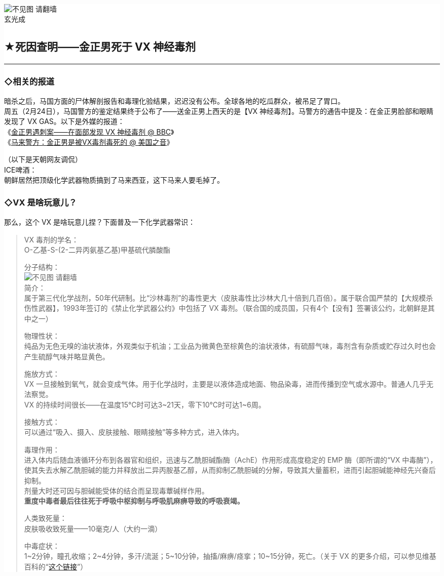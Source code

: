  ![不见图 请翻墙](images/f9LBZP2Y7Wdg4he81G4EIzC4HWAKDruhN0_Rr0JpViVxafDMNlCQFajT5568SUlxCSJj2yfK8NEcIw9FSQcbKYqeO-kTVnwVBjdwvyQERRvWXQwIR23aDD9PH8wXUouqnSWX3fJ8XIE)  
 玄光成  
   
 ## ★死因查明——金正男死于 VX 神经毒剂
--------------------

  
 ### ◇相关的报道

  
 暗杀之后，马国方面的尸体解剖报告和毒理化验结果，迟迟没有公布。全球各地的吃瓜群众，被吊足了胃口。  
 周五（2月24日），马国警方的鉴定结果终于公布了——送金正男上西天的是【VX 神经毒剂】。马警方的通告中提及：在金正男脸部和眼睛发现了 VX GAS。以下是外媒的报道：  
 《[金正男遇刺案——在面部发现 VX 神经毒剂 @ BBC](http://www.bbc.com/zhongwen/simp/world-39073777)》  
 《[马来警方：金正男是被VX毒剂毒死的 @ 美国之音](http://www.voachinese.com/a/north-korea-politics-20170223/3737968.html)》  
   
 （以下是天朝网友调侃）  
 ICE啤酒：  
 朝鲜居然把顶级化学武器物质搞到了马来西亚，这下马来人要毛掉了。  
   
 ### ◇VX 是啥玩意儿？

  
 那么，这个 VX 是啥玩意儿捏？下面普及一下化学武器常识：  
 
> VX 毒剂的学名：  
>  O-乙基-S-(2-二异丙氨基乙基)甲基硫代膦酸酯  
>    
>  分子结构：  
>  ![不见图 请翻墙](images/hxtCginaBz3x19R6O3nj4W-wVVq9ePWvY4PhBrLiV7iVpdgFgdXwwh03jWLRiaiqFIo51XHRomhn6CrFjTeQPqy11JvXF15dmzwzj4UcV-GTLUjXVBJYd71Lyv-CalUHkMQB_p1HmCI)  
>  简介：  
>  属于第三代化学战剂，50年代研制。比“沙林毒剂”的毒性更大（皮肤毒性比沙林大几十倍到几百倍）。属于联合国严禁的【大规模杀伤性武器】，1993年签订的《禁止化学武器公约》中包括了 VX 毒剂。（联合国的成员国，只有4个【没有】签署该公约，北朝鲜是其中之一）  
>    
>  物理性状：  
>  纯品为无色无嗅的油状液体，外观类似于机油；工业品为微黄色至棕黄色的油状液体，有硫醇气味，毒剂含有杂质或贮存过久时也会产生硫醇气味并略显黄色。  
>    
>  施放方式：  
>  VX 一旦接触到氧气，就会变成气体。用于化学战时，主要是以液体造成地面、物品染毒，进而传播到空气或水源中。普通人几乎无法察觉。  
>  VX 的持续时间很长——在温度15℃时可达3~21天，零下10℃时可达1~6周。  
>    
>  接触方式：  
>  可以通过“吸入、摄入、皮肤接触、眼睛接触”等多种方式，进入体内。  
>    
>  毒理作用：  
>  进入体内后随血液循环分布到各器官和组织，迅速与乙酰胆碱酯酶（AchE）作用形成高度稳定的 EMP 酶（即所谓的“VX 中毒酶”），使其失去水解乙酰胆碱的能力并释放出二异丙胺基乙醇，从而抑制乙酰胆碱的分解，导致其大量蓄积，进而引起胆碱能神经先兴奋后抑制。  
>  剂量大时还可因与胆碱能受体的结合而呈现毒蕈碱样作用。  
>  **重度中毒者最后往往死于呼吸中枢抑制与呼吸肌麻痹导致的呼吸衰竭。**  
>    
>  人类致死量：  
>  皮肤吸收致死量——10毫克/人（大约一滴）  
>    
>  中毒症状：  
>  1~2分钟，瞳孔收缩；2~4分钟，多汗/流涎；5~10分钟，抽搐/麻痹/痉挛；10~15分钟，死亡。（关于 VX 的更多介绍，可以参见维基百科的“[这个链接](https://zh.wikipedia.org/wiki/VX_(%E7%A5%9E%E7%B6%93%E6%AF%92%E5%8A%91))”）  
   